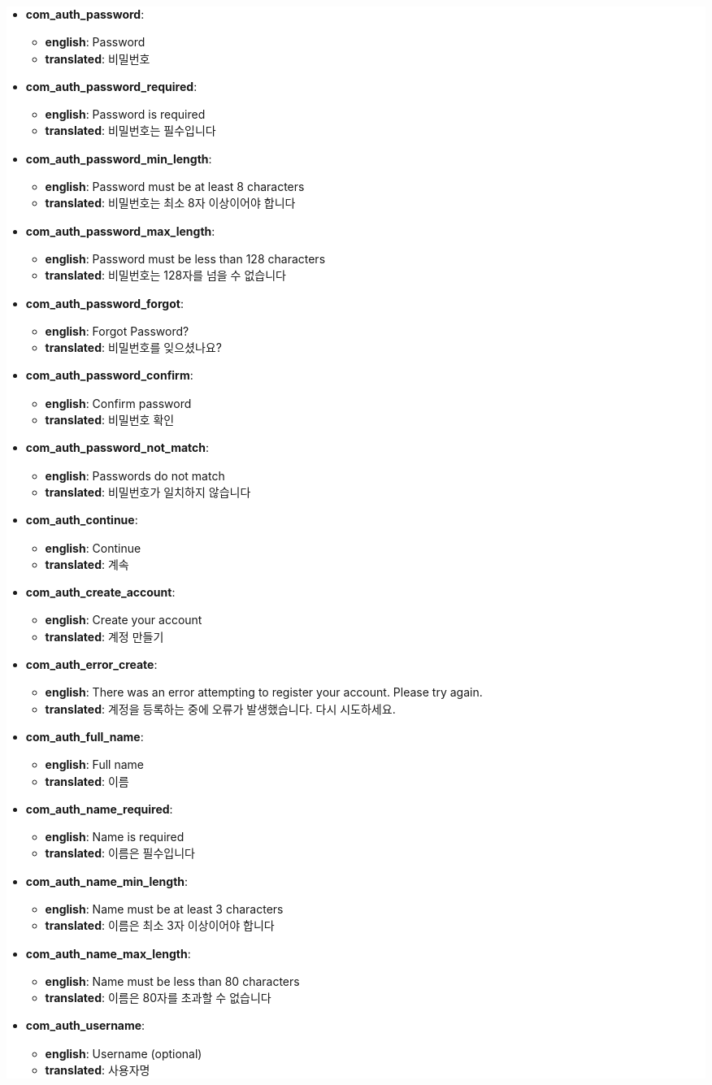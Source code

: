 - **com_auth_password**:
  - **english**: Password
  - **translated**: 비밀번호

- **com_auth_password_required**:
  - **english**: Password is required
  - **translated**: 비밀번호는 필수입니다

- **com_auth_password_min_length**:
  - **english**: Password must be at least 8 characters
  - **translated**: 비밀번호는 최소 8자 이상이어야 합니다

- **com_auth_password_max_length**:
  - **english**: Password must be less than 128 characters
  - **translated**: 비밀번호는 128자를 넘을 수 없습니다

- **com_auth_password_forgot**:
  - **english**: Forgot Password?
  - **translated**: 비밀번호를 잊으셨나요?

- **com_auth_password_confirm**:
  - **english**: Confirm password
  - **translated**: 비밀번호 확인

- **com_auth_password_not_match**:
  - **english**: Passwords do not match
  - **translated**: 비밀번호가 일치하지 않습니다

- **com_auth_continue**:
  - **english**: Continue
  - **translated**: 계속

- **com_auth_create_account**:
  - **english**: Create your account
  - **translated**: 계정 만들기

- **com_auth_error_create**:
  - **english**: There was an error attempting to register your account. Please try again.
  - **translated**: 계정을 등록하는 중에 오류가 발생했습니다. 다시 시도하세요.

- **com_auth_full_name**:
  - **english**: Full name
  - **translated**: 이름

- **com_auth_name_required**:
  - **english**: Name is required
  - **translated**: 이름은 필수입니다

- **com_auth_name_min_length**:
  - **english**: Name must be at least 3 characters
  - **translated**: 이름은 최소 3자 이상이어야 합니다

- **com_auth_name_max_length**:
  - **english**: Name must be less than 80 characters
  - **translated**: 이름은 80자를 초과할 수 없습니다

- **com_auth_username**:
  - **english**: Username (optional)
  - **translated**: 사용자명
